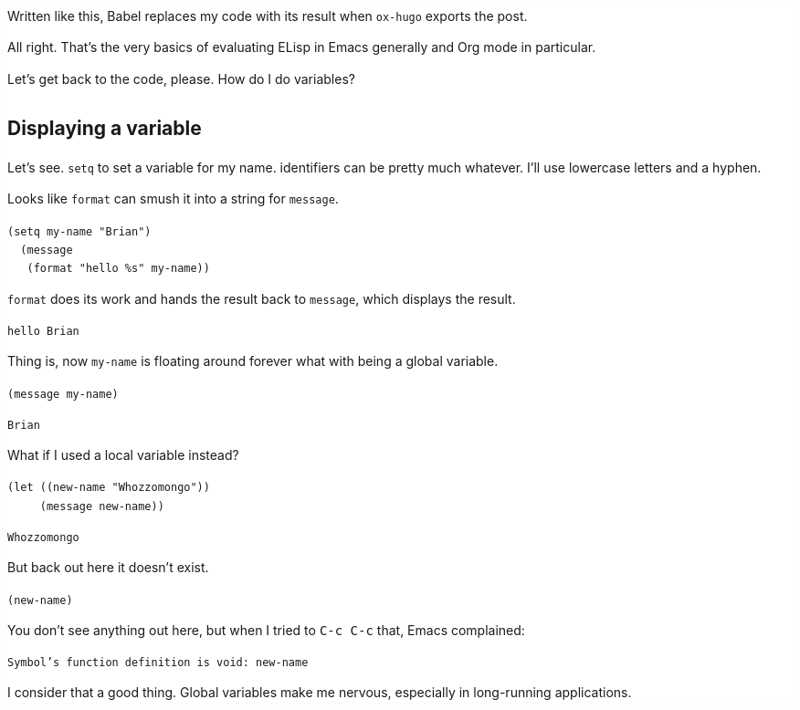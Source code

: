 Written like this, Babel replaces my code with its result when `ox-hugo`
exports the post.

All right. That’s the very basics of evaluating ELisp in Emacs generally and
Org mode in particular.

Let’s get back to the code, please. How do I do variables?

## Displaying a variable

Let’s see. `setq` to set a variable for my name. identifiers can be pretty
much whatever. I’ll use lowercase letters and a hyphen.

Looks like `format` can smush it into a string for `message`.

```elisp
(setq my-name "Brian")
  (message
   (format "hello %s" my-name))
```

`format` does its work and hands the result back to `message`, which displays
the result.

    hello Brian

Thing is, now `my-name` is floating around forever what with being a global
variable.

```elisp
(message my-name)
```

``` text
Brian
```

What if I used a local variable instead?

```elisp
(let ((new-name "Whozzomongo"))
     (message new-name))
```

``` text
Whozzomongo
```

But back out here it doesn’t exist.

``` elisp
(new-name)
```

You don’t see anything out here, but when I tried to <kbd>C-c C-c</kbd> that, Emacs
complained:

    Symbol’s function definition is void: new-name

I consider that a good thing. Global variables make me nervous, especially in
long-running applications.
